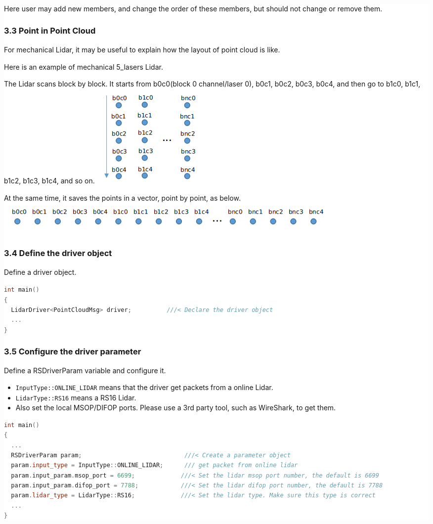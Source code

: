   Here user may add new members, and change the order of these members, but should not change or remove them.

### 3.3 Point in Point Cloud

For mechanical Lidar, it may be useful to explain how the layout of point cloud is like. 

Here is an example of mechanical 5_lasers Lidar. 

The Lidar scans block by block. It starts from b0c0(block 0 channel/laser 0), b0c1, b0c2, b0c3, b0c4, and then go to b1c0, b1c1, b1c2, b1c3, b1c4, and so on.
![](./img/11_rs_driver_point_cloud.png)

At the same time, it saves the points in a vector, point by point, as below.
![](./img/11_rs_driver_point_cloud_vector.png)

### 3.4 Define the driver object

Define a driver object.

```c++
int main()
{
  LidarDriver<PointCloudMsg> driver;          ///< Declare the driver object
  ...
}
```

### 3.5 Configure the driver parameter

Define a RSDriverParam variable and configure it.
+ `InputType::ONLINE_LIDAR` means that the driver get packets from a online Lidar.
+ `LidarType::RS16` means a RS16 Lidar.
+ Also set the local MSOP/DIFOP ports. Please use a 3rd party tool, such as WireShark, to get them.

```c++
int main()
{
  ...
  RSDriverParam param;                             ///< Create a parameter object
  param.input_type = InputType::ONLINE_LIDAR;      /// get packet from online lidar
  param.input_param.msop_port = 6699;             ///< Set the lidar msop port number, the default is 6699
  param.input_param.difop_port = 7788;            ///< Set the lidar difop port number, the default is 7788
  param.lidar_type = LidarType::RS16;             ///< Set the lidar type. Make sure this type is correct
  ...
}
```
